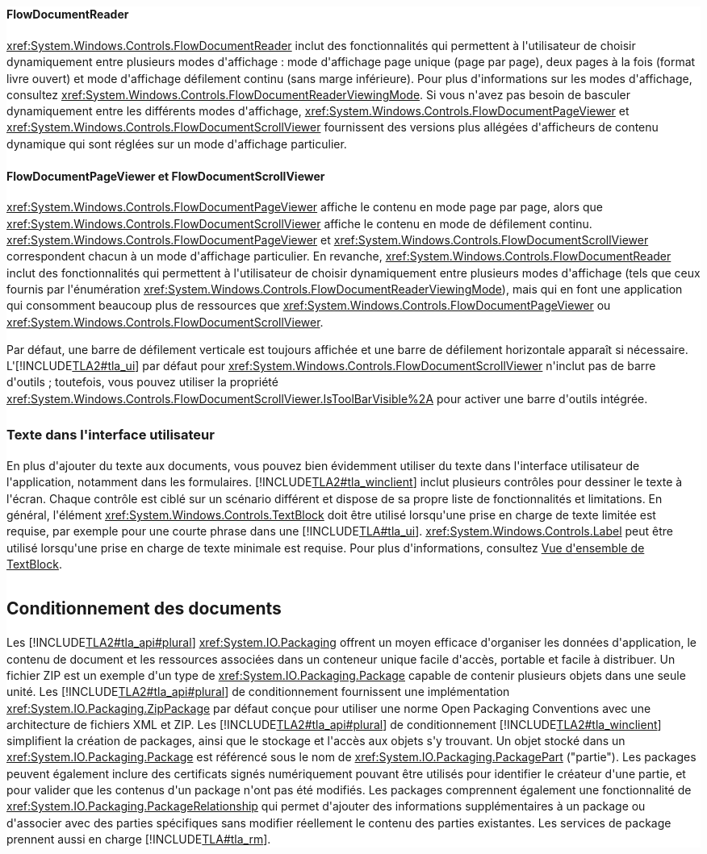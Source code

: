 #### FlowDocumentReader  
 <xref:System.Windows.Controls.FlowDocumentReader> inclut des fonctionnalités qui permettent à l'utilisateur de choisir dynamiquement entre plusieurs modes d'affichage : mode d'affichage page unique \(page par page\), deux pages à la fois \(format livre ouvert\) et mode d'affichage défilement continu \(sans marge inférieure\).  Pour plus d'informations sur les modes d'affichage, consultez <xref:System.Windows.Controls.FlowDocumentReaderViewingMode>.  Si vous n'avez pas besoin de basculer dynamiquement entre les différents modes d'affichage, <xref:System.Windows.Controls.FlowDocumentPageViewer> et <xref:System.Windows.Controls.FlowDocumentScrollViewer> fournissent des versions plus allégées d'afficheurs de contenu dynamique qui sont réglées sur un mode d'affichage particulier.  
  
#### FlowDocumentPageViewer et FlowDocumentScrollViewer  
 <xref:System.Windows.Controls.FlowDocumentPageViewer> affiche le contenu en mode page par page, alors que <xref:System.Windows.Controls.FlowDocumentScrollViewer> affiche le contenu en mode de défilement continu.  <xref:System.Windows.Controls.FlowDocumentPageViewer> et <xref:System.Windows.Controls.FlowDocumentScrollViewer> correspondent chacun à un mode d'affichage particulier.  En revanche, <xref:System.Windows.Controls.FlowDocumentReader> inclut des fonctionnalités qui permettent à l'utilisateur de choisir dynamiquement entre plusieurs modes d'affichage \(tels que ceux fournis par l'énumération <xref:System.Windows.Controls.FlowDocumentReaderViewingMode>\), mais qui en font une application qui consomment beaucoup plus de ressources que <xref:System.Windows.Controls.FlowDocumentPageViewer> ou <xref:System.Windows.Controls.FlowDocumentScrollViewer>.  
  
 Par défaut, une barre de défilement verticale est toujours affichée et une barre de défilement horizontale apparaît si nécessaire.  L'[!INCLUDE[TLA2#tla_ui](../../../../includes/tla2sharptla-ui-md.md)] par défaut pour <xref:System.Windows.Controls.FlowDocumentScrollViewer> n'inclut pas de barre d'outils ; toutefois, vous pouvez utiliser la propriété <xref:System.Windows.Controls.FlowDocumentScrollViewer.IsToolBarVisible%2A> pour activer une barre d'outils intégrée.  
  
<a name="text_in_the_user_interface"></a>   
### Texte dans l'interface utilisateur  
 En plus d'ajouter du texte aux documents, vous pouvez bien évidemment utiliser du texte dans l'interface utilisateur de l'application, notamment dans les formulaires.  [!INCLUDE[TLA2#tla_winclient](../../../../includes/tla2sharptla-winclient-md.md)] inclut plusieurs contrôles pour dessiner le texte à l'écran.  Chaque contrôle est ciblé sur un scénario différent et dispose de sa propre liste de fonctionnalités et limitations.  En général, l'élément <xref:System.Windows.Controls.TextBlock> doit être utilisé lorsqu'une prise en charge de texte limitée est requise, par exemple pour une courte phrase dans une [!INCLUDE[TLA#tla_ui](../../../../includes/tlasharptla-ui-md.md)].  <xref:System.Windows.Controls.Label> peut être utilisé lorsqu'une prise en charge de texte minimale est requise.  Pour plus d'informations, consultez [Vue d'ensemble de TextBlock](../../../../docs/framework/wpf/controls/textblock-overview.md).  
  
<a name="packaging"></a>   
## Conditionnement des documents  
 Les [!INCLUDE[TLA2#tla_api#plural](../../../../includes/tla2sharptla-apisharpplural-md.md)] <xref:System.IO.Packaging> offrent un moyen efficace d'organiser les données d'application, le contenu de document et les ressources associées dans un conteneur unique facile d'accès, portable et facile à distribuer.  Un fichier ZIP est un exemple d'un type de <xref:System.IO.Packaging.Package> capable de contenir plusieurs objets dans une seule unité.  Les [!INCLUDE[TLA2#tla_api#plural](../../../../includes/tla2sharptla-apisharpplural-md.md)] de conditionnement fournissent une implémentation <xref:System.IO.Packaging.ZipPackage> par défaut conçue pour utiliser une norme Open Packaging Conventions avec une architecture de fichiers XML et ZIP.  Les [!INCLUDE[TLA2#tla_api#plural](../../../../includes/tla2sharptla-apisharpplural-md.md)] de conditionnement [!INCLUDE[TLA2#tla_winclient](../../../../includes/tla2sharptla-winclient-md.md)] simplifient la création de packages, ainsi que le stockage et l'accès aux objets s'y trouvant.  Un objet stocké dans un <xref:System.IO.Packaging.Package> est référencé sous le nom de <xref:System.IO.Packaging.PackagePart> \("partie"\).  Les packages peuvent également inclure des certificats signés numériquement pouvant être utilisés pour identifier le créateur d'une partie, et pour valider que les contenus d'un package n'ont pas été modifiés.  Les packages comprennent également une fonctionnalité de <xref:System.IO.Packaging.PackageRelationship> qui permet d'ajouter des informations supplémentaires à un package ou d'associer avec des parties spécifiques sans modifier réellement le contenu des parties existantes.  Les services de package prennent aussi en charge [!INCLUDE[TLA#tla_rm](../../../../includes/tlasharptla-rm-md.md)].  
  